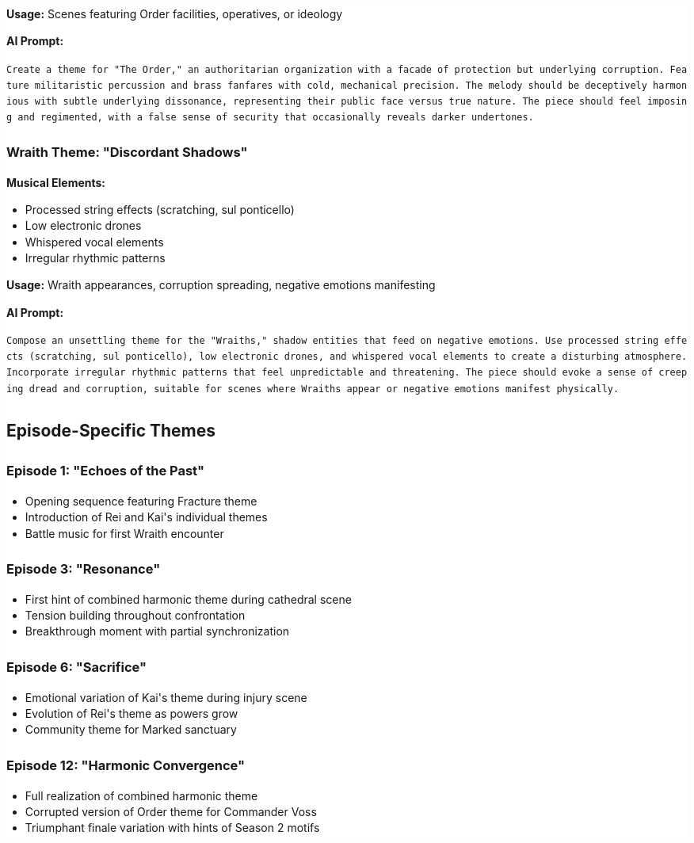 **Usage:** Scenes featuring Order facilities, operatives, or ideology

**AI Prompt:**
```
Create a theme for "The Order," an authoritarian organization with a facade of protection but underlying corruption. Feature militaristic percussion and brass fanfares with cold, mechanical precision. The melody should be deceptively harmonious with subtle underlying dissonance, representing their public face versus true nature. The piece should feel imposing and regimented, with a false sense of security that occasionally reveals darker undertones.
```

### Wraith Theme: "Discordant Shadows"

**Musical Elements:**
- Processed string effects (scratching, sul ponticello)
- Low electronic drones
- Whispered vocal elements
- Irregular rhythmic patterns

**Usage:** Wraith appearances, corruption spreading, negative emotions manifesting

**AI Prompt:**
```
Compose an unsettling theme for the "Wraiths," shadow entities that feed on negative emotions. Use processed string effects (scratching, sul ponticello), low electronic drones, and whispered vocal elements to create a disturbing atmosphere. Incorporate irregular rhythmic patterns that feel unpredictable and threatening. The piece should evoke a sense of creeping dread and corruption, suitable for scenes where Wraiths appear or negative emotions manifest physically.
```

## Episode-Specific Themes

### Episode 1: "Echoes of the Past"
- Opening sequence featuring Fracture theme
- Introduction of Rei and Kai's individual themes
- Battle music for first Wraith encounter

### Episode 3: "Resonance"
- First hint of combined harmonic theme during cathedral scene
- Tension building throughout confrontation
- Breakthrough moment with partial synchronization

### Episode 6: "Sacrifice"
- Emotional variation of Kai's theme during injury scene
- Evolution of Rei's theme as powers grow
- Community theme for Marked sanctuary

### Episode 12: "Harmonic Convergence"
- Full realization of combined harmonic theme
- Corrupted version of Order theme for Commander Voss
- Triumphant finale variation with hints of Season 2 motifs
